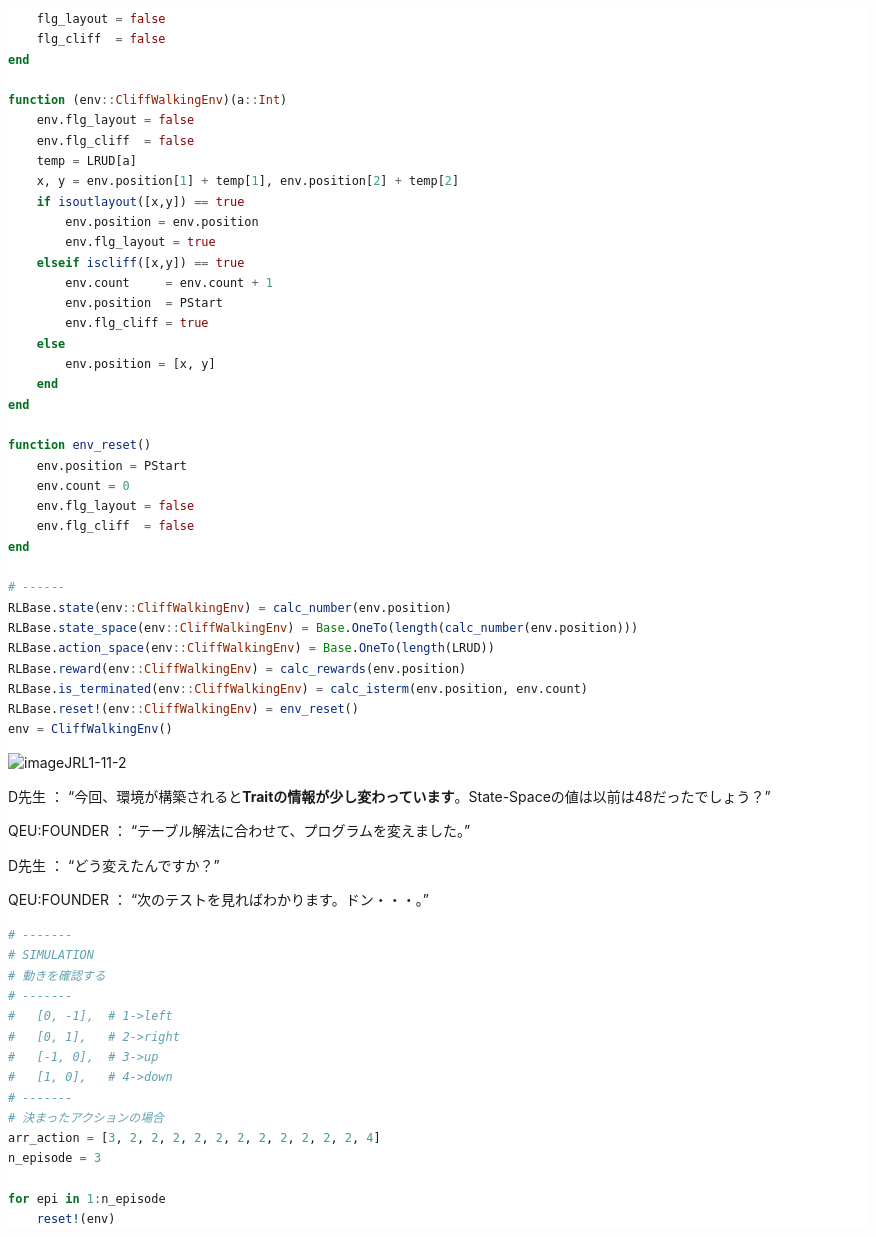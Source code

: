 ```julia
	flg_layout = false
	flg_cliff  = false
end

function (env::CliffWalkingEnv)(a::Int)
	env.flg_layout = false
	env.flg_cliff  = false
	temp = LRUD[a]
	x, y = env.position[1] + temp[1], env.position[2] + temp[2]
	if isoutlayout([x,y]) == true
		env.position = env.position
		env.flg_layout = true
	elseif iscliff([x,y]) == true
		env.count     = env.count + 1
		env.position  = PStart
		env.flg_cliff = true
	else
		env.position = [x, y]
	end
end

function env_reset()
    env.position = PStart
    env.count = 0
	env.flg_layout = false
	env.flg_cliff  = false
end

# ------
RLBase.state(env::CliffWalkingEnv) = calc_number(env.position)
RLBase.state_space(env::CliffWalkingEnv) = Base.OneTo(length(calc_number(env.position)))
RLBase.action_space(env::CliffWalkingEnv) = Base.OneTo(length(LRUD))
RLBase.reward(env::CliffWalkingEnv) = calc_rewards(env.position)
RLBase.is_terminated(env::CliffWalkingEnv) = calc_isterm(env.position, env.count)
RLBase.reset!(env::CliffWalkingEnv) = env_reset()
env = CliffWalkingEnv()

```

![imageJRL1-11-2](/2023-01-14-QEUR22_CLIFF2/imageJRL1-11-2.jpg)

D先生 ： “今回、環境が構築されると**Traitの情報が少し変わっています**。State-Spaceの値は以前は48だったでしょう？”

QEU:FOUNDER ： “テーブル解法に合わせて、プログラムを変えました。”

D先生 ： “どう変えたんですか？”

QEU:FOUNDER ： “次のテストを見ればわかります。ドン・・・。”

```julia
# -------
# SIMULATION
# 動きを確認する
# -------
#	[0, -1],  # 1->left
#	[0, 1],   # 2->right
#	[-1, 0],  # 3->up
#	[1, 0],   # 4->down
# -------
# 決まったアクションの場合
arr_action = [3, 2, 2, 2, 2, 2, 2, 2, 2, 2, 2, 2, 4]
n_episode = 3

for epi in 1:n_episode
	reset!(env)
```